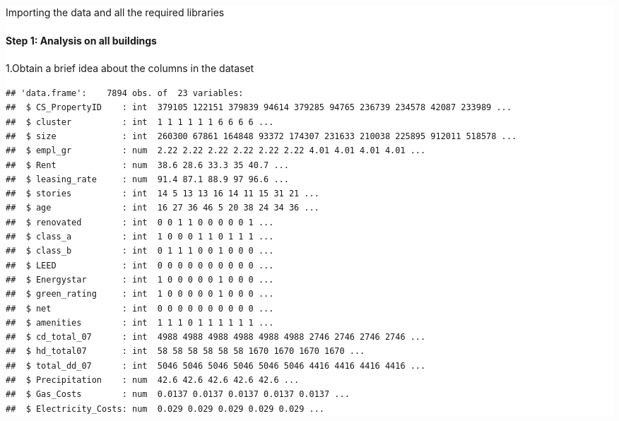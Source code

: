 Importing the data and all the required libraries

#### Step 1: Analysis on all buildings

1.Obtain a brief idea about the columns in the dataset

    ## 'data.frame':    7894 obs. of  23 variables:
    ##  $ CS_PropertyID    : int  379105 122151 379839 94614 379285 94765 236739 234578 42087 233989 ...
    ##  $ cluster          : int  1 1 1 1 1 1 6 6 6 6 ...
    ##  $ size             : int  260300 67861 164848 93372 174307 231633 210038 225895 912011 518578 ...
    ##  $ empl_gr          : num  2.22 2.22 2.22 2.22 2.22 2.22 4.01 4.01 4.01 4.01 ...
    ##  $ Rent             : num  38.6 28.6 33.3 35 40.7 ...
    ##  $ leasing_rate     : num  91.4 87.1 88.9 97 96.6 ...
    ##  $ stories          : int  14 5 13 13 16 14 11 15 31 21 ...
    ##  $ age              : int  16 27 36 46 5 20 38 24 34 36 ...
    ##  $ renovated        : int  0 0 1 1 0 0 0 0 0 1 ...
    ##  $ class_a          : int  1 0 0 0 1 1 0 1 1 1 ...
    ##  $ class_b          : int  0 1 1 1 0 0 1 0 0 0 ...
    ##  $ LEED             : int  0 0 0 0 0 0 0 0 0 0 ...
    ##  $ Energystar       : int  1 0 0 0 0 0 1 0 0 0 ...
    ##  $ green_rating     : int  1 0 0 0 0 0 1 0 0 0 ...
    ##  $ net              : int  0 0 0 0 0 0 0 0 0 0 ...
    ##  $ amenities        : int  1 1 1 0 1 1 1 1 1 1 ...
    ##  $ cd_total_07      : int  4988 4988 4988 4988 4988 4988 2746 2746 2746 2746 ...
    ##  $ hd_total07       : int  58 58 58 58 58 58 1670 1670 1670 1670 ...
    ##  $ total_dd_07      : int  5046 5046 5046 5046 5046 5046 4416 4416 4416 4416 ...
    ##  $ Precipitation    : num  42.6 42.6 42.6 42.6 42.6 ...
    ##  $ Gas_Costs        : num  0.0137 0.0137 0.0137 0.0137 0.0137 ...
    ##  $ Electricity_Costs: num  0.029 0.029 0.029 0.029 0.029 ...
